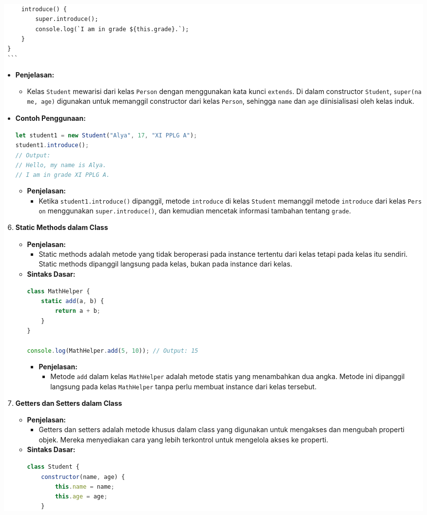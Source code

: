          introduce() {
             super.introduce();
             console.log(`I am in grade ${this.grade}.`);
         }
     }
     ```
   - **Penjelasan:**
     - Kelas `Student` mewarisi dari kelas `Person` dengan menggunakan kata kunci `extends`. Di dalam constructor `Student`, `super(name, age)` digunakan untuk memanggil constructor dari kelas `Person`, sehingga `name` dan `age` diinisialisasi oleh kelas induk.

   - **Contoh Penggunaan:**
     ```javascript
     let student1 = new Student("Alya", 17, "XI PPLG A");
     student1.introduce();
     // Output:
     // Hello, my name is Alya.
     // I am in grade XI PPLG A.
     ```
     - **Penjelasan:**
       - Ketika `student1.introduce()` dipanggil, metode `introduce` di kelas `Student` memanggil metode `introduce` dari kelas `Person` menggunakan `super.introduce()`, dan kemudian mencetak informasi tambahan tentang `grade`.

6. **Static Methods dalam Class**
   - **Penjelasan:**
     - Static methods adalah metode yang tidak beroperasi pada instance tertentu dari kelas tetapi pada kelas itu sendiri. Static methods dipanggil langsung pada kelas, bukan pada instance dari kelas.
   - **Sintaks Dasar:**
     ```javascript
     class MathHelper {
         static add(a, b) {
             return a + b;
         }
     }

     console.log(MathHelper.add(5, 10)); // Output: 15
     ```
     - **Penjelasan:**
       - Metode `add` dalam kelas `MathHelper` adalah metode statis yang menambahkan dua angka. Metode ini dipanggil langsung pada kelas `MathHelper` tanpa perlu membuat instance dari kelas tersebut.

7. **Getters dan Setters dalam Class**
   - **Penjelasan:**
     - Getters dan setters adalah metode khusus dalam class yang digunakan untuk mengakses dan mengubah properti objek. Mereka menyediakan cara yang lebih terkontrol untuk mengelola akses ke properti.
   - **Sintaks Dasar:**
     ```javascript
     class Student {
         constructor(name, age) {
             this.name = name;
             this.age = age;
         }
